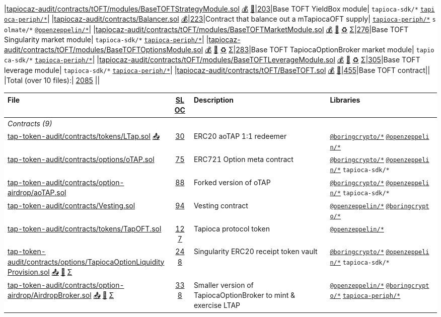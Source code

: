|[tapiocaz-audit/contracts/tOFT/modules/BaseTOFTStrategyModule.sol](https://github.com/Tapioca-DAO/tapiocaz-audit/tree/master/contracts/tOFT/modules/BaseTOFTStrategyModule.sol) [💰](#nowhere "Payable Functions") [👥](#nowhere "DelegateCall")|[203](#nowhere "(nSLOC:164, SLOC:203, Lines:249)")|Base TOFT YieldBox module| `tapioca-sdk/*` [`tapioca-periph/*`](https://github.com/Tapioca-DAO/tapioca-periph-audit/tree/a3b45512580f8a76be45c19f635689f48c0128c3)|
|[tapiocaz-audit/contracts/Balancer.sol](https://github.com/Tapioca-DAO/tapiocaz-audit/tree/master/contracts/Balancer.sol) [💰](#nowhere "Payable Functions")|[223](#nowhere "(nSLOC:181, SLOC:223, Lines:343)")|Contract that balance out a mTapiocaOFT supply| [`tapioca-periph/*`](https://github.com/Tapioca-DAO/tapioca-periph-audit/tree/a3b45512580f8a76be45c19f635689f48c0128c3) `solmate/*` [`@openzeppelin/*`](https://www.openzeppelin.com/contracts)|
|[tapiocaz-audit/contracts/tOFT/modules/BaseTOFTMarketModule.sol](https://github.com/Tapioca-DAO/tapiocaz-audit/tree/master/contracts/tOFT/modules/BaseTOFTMarketModule.sol) [💰](#nowhere "Payable Functions") [👥](#nowhere "DelegateCall") [♻️](#nowhere "TryCatch Blocks") [Σ](#nowhere "Unchecked Blocks")|[276](#nowhere "(nSLOC:247, SLOC:276, Lines:316)")|Base TOFT Singularity market module| `tapioca-sdk/*` [`tapioca-periph/*`](https://github.com/Tapioca-DAO/tapioca-periph-audit/tree/a3b45512580f8a76be45c19f635689f48c0128c3)|
|[tapiocaz-audit/contracts/tOFT/modules/BaseTOFTOptionsModule.sol](https://github.com/Tapioca-DAO/tapiocaz-audit/tree/master/contracts/tOFT/modules/BaseTOFTOptionsModule.sol) [💰](#nowhere "Payable Functions") [👥](#nowhere "DelegateCall") [♻️](#nowhere "TryCatch Blocks") [Σ](#nowhere "Unchecked Blocks")|[283](#nowhere "(nSLOC:254, SLOC:283, Lines:315)")|Base TOFT TapiocaOptionBroker market module| `tapioca-sdk/*` [`tapioca-periph/*`](https://github.com/Tapioca-DAO/tapioca-periph-audit/tree/a3b45512580f8a76be45c19f635689f48c0128c3)|
|[tapiocaz-audit/contracts/tOFT/modules/BaseTOFTLeverageModule.sol](https://github.com/Tapioca-DAO/tapiocaz-audit/tree/master/contracts/tOFT/modules/BaseTOFTLeverageModule.sol) [💰](#nowhere "Payable Functions") [👥](#nowhere "DelegateCall") [♻️](#nowhere "TryCatch Blocks") [Σ](#nowhere "Unchecked Blocks")|[305](#nowhere "(nSLOC:279, SLOC:305, Lines:340)")|Base TOFT leverage module| `tapioca-sdk/*` [`tapioca-periph/*`](https://github.com/Tapioca-DAO/tapioca-periph-audit/tree/a3b45512580f8a76be45c19f635689f48c0128c3)|
|[tapiocaz-audit/contracts/tOFT/BaseTOFT.sol](https://github.com/Tapioca-DAO/tapiocaz-audit/tree/master/contracts/tOFT/BaseTOFT.sol) [💰](#nowhere "Payable Functions") [👥](#nowhere "DelegateCall")|[455](#nowhere "(nSLOC:373, SLOC:455, Lines:574)")|Base TOFT contract||
|Total (over 10 files):| [2085](#nowhere "(nSLOC:1798, SLOC:2085, Lines:2689)") ||

|File|[SLOC](#nowhere "(nSLOC, SLOC, Lines)")|Description|Libraries|
|:-|:-:|:-|:-|
|_Contracts (9)_|
|[tap-token-audit/contracts/tokens/LTap.sol](https://github.com/Tapioca-DAO/tap-token-audit/tree/master/contracts/tokens/LTap.sol) [📤](#nowhere "Initiates ETH Value Transfer")|[30](#nowhere "(nSLOC:30, SLOC:30, Lines:57)")|ERC20 aoTAP 1:1 redeemer| [`@boringcrypto/*`](https://github.com/boringcrypto/BoringSolidity) [`@openzeppelin/*`](https://www.openzeppelin.com/contracts)|
|[tap-token-audit/contracts/options/oTAP.sol](https://github.com/Tapioca-DAO/tap-token-audit/tree/master/contracts/options/oTAP.sol)|[75](#nowhere "(nSLOC:63, SLOC:75, Lines:130)")|ERC721 Option meta contract| [`@boringcrypto/*`](https://github.com/boringcrypto/BoringSolidity) [`@openzeppelin/*`](https://www.openzeppelin.com/contracts) `tapioca-sdk/*`|
|[tap-token-audit/contracts/option-airdrop/aoTAP.sol](https://github.com/Tapioca-DAO/tap-token-audit/tree/master/contracts/option-airdrop/aoTAP.sol)|[88](#nowhere "(nSLOC:76, SLOC:88, Lines:143)")|Forked version of oTAP| [`@boringcrypto/*`](https://github.com/boringcrypto/BoringSolidity) [`@openzeppelin/*`](https://www.openzeppelin.com/contracts) `tapioca-sdk/*`|
|[tap-token-audit/contracts/Vesting.sol](https://github.com/Tapioca-DAO/tap-token-audit/tree/master/contracts/Vesting.sol)|[94](#nowhere "(nSLOC:94, SLOC:94, Lines:174)")|Vesting contract| [`@openzeppelin/*`](https://www.openzeppelin.com/contracts) [`@boringcrypto/*`](https://github.com/boringcrypto/BoringSolidity)|
|[tap-token-audit/contracts/tokens/TapOFT.sol](https://github.com/Tapioca-DAO/tap-token-audit/tree/master/contracts/tokens/TapOFT.sol)|[127](#nowhere "(nSLOC:121, SLOC:127, Lines:256)")|Tapioca protocol token| [`@openzeppelin/*`](https://www.openzeppelin.com/contracts)|
|[tap-token-audit/contracts/options/TapiocaOptionLiquidityProvision.sol](https://github.com/Tapioca-DAO/tap-token-audit/tree/master/contracts/options/TapiocaOptionLiquidityProvision.sol) [📤](#nowhere "Initiates ETH Value Transfer") [🧮](#nowhere "Uses Hash-Functions") [Σ](#nowhere "Unchecked Blocks")|[248](#nowhere "(nSLOC:213, SLOC:248, Lines:371)")|Singularity ERC20 receipt token vault| [`@boringcrypto/*`](https://github.com/boringcrypto/BoringSolidity) [`@openzeppelin/*`](https://www.openzeppelin.com/contracts) `tapioca-sdk/*`|
|[tap-token-audit/contracts/option-airdrop/AirdropBroker.sol](https://github.com/Tapioca-DAO/tap-token-audit/tree/master/contracts/option-airdrop/AirdropBroker.sol) [📤](#nowhere "Initiates ETH Value Transfer") [🧮](#nowhere "Uses Hash-Functions") [Σ](#nowhere "Unchecked Blocks")|[338](#nowhere "(nSLOC:289, SLOC:338, Lines:537)")|Smaller version of TapiocaOptionBroker to mint & exercise LTAP| [`@openzeppelin/*`](https://www.openzeppelin.com/contracts) [`@boringcrypto/*`](https://github.com/boringcrypto/BoringSolidity) [`tapioca-periph/*`](https://github.com/Tapioca-DAO/tapioca-periph-audit/tree/a3b45512580f8a76be45c19f635689f48c0128c3)|